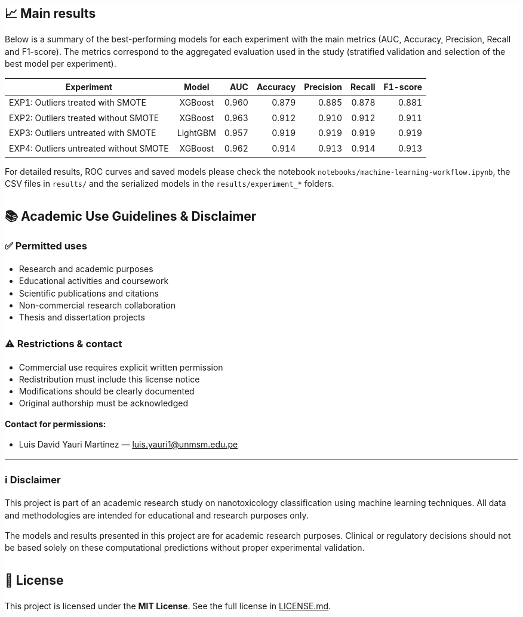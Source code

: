## 📈 Main results

Below is a summary of the best-performing models for each experiment with the main metrics (AUC, Accuracy, Precision, Recall and F1-score). The metrics correspond to the aggregated evaluation used in the study (stratified validation and selection of the best model per experiment).

| Experiment | Model | AUC | Accuracy | Precision | Recall | F1-score |
|------------|:-----:|----:|--------:|---------:|------:|---:|
| EXP1: Outliers treated with SMOTE | XGBoost | 0.960 | 0.879 | 0.885 | 0.878 | 0.881 |
| EXP2: Outliers treated without SMOTE | XGBoost | 0.963 | 0.912 | 0.910 | 0.912 | 0.911 |
| EXP3: Outliers untreated with SMOTE | LightGBM | 0.957 | 0.919 | 0.919 | 0.919 | 0.919 |
| EXP4: Outliers untreated without SMOTE | XGBoost | 0.962 | 0.914 | 0.913 | 0.914 | 0.913 |

For detailed results, ROC curves and saved models please check the notebook `notebooks/machine-learning-workflow.ipynb`, the CSV files in `results/` and the serialized models in the `results/experiment_*` folders.

## 📚 Academic Use Guidelines & Disclaimer

### ✅ Permitted uses
- Research and academic purposes
- Educational activities and coursework
- Scientific publications and citations
- Non-commercial research collaboration
- Thesis and dissertation projects

### ⚠️ Restrictions & contact
- Commercial use requires explicit written permission
- Redistribution must include this license notice
- Modifications should be clearly documented
- Original authorship must be acknowledged

**Contact for permissions:**
- Luis David Yauri Martinez — luis.yauri1@unmsm.edu.pe

---

### ℹ️ Disclaimer

This project is part of an academic research study on nanotoxicology classification using machine learning techniques. All data and methodologies are intended for educational and research purposes only.

The models and results presented in this project are for academic research purposes. Clinical or regulatory decisions should not be based solely on these computational predictions without proper experimental validation.

## 📄 License

This project is licensed under the **MIT License**. See the full license in [LICENSE.md](./LICENSE.md).